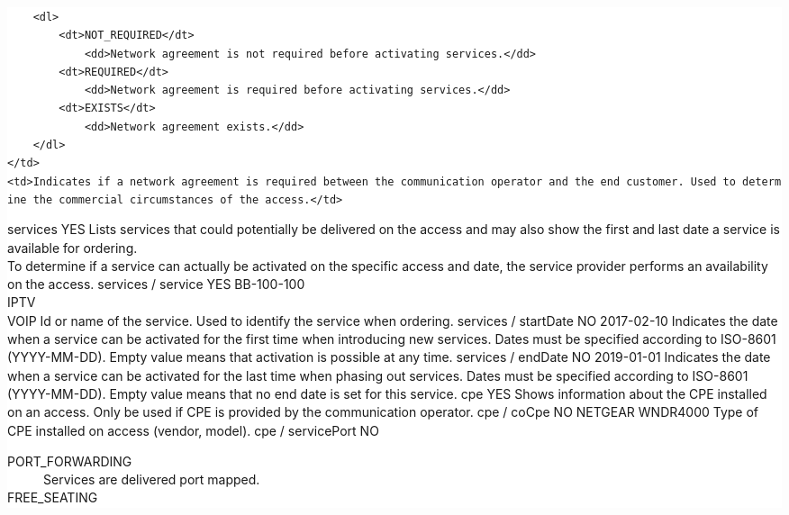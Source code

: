         <dl>
            <dt>NOT_REQUIRED</dt>
                <dd>Network agreement is not required before activating services.</dd>
            <dt>REQUIRED</dt>
                <dd>Network agreement is required before activating services.</dd>
            <dt>EXISTS</dt>
                <dd>Network agreement exists.</dd>
        </dl>
    </td>
    <td>Indicates if a network agreement is required between the communication operator and the end customer. Used to determine the commercial circumstances of the access.</td>
  </tr>
  <tr>
    <td>services</td>
    <td>YES</td>
    <td></td>
    <td>Lists services that could potentially be delivered on the access and may also show the first and last date a service is available for ordering.<br>
    To determine if a service can actually be activated on the specific access and date, the service provider performs an availability on the access.</td>
  </tr>
  <tr>
    <td>services / service</td>
    <td>YES</td>
    <td>BB-100-100<br>IPTV<br>VOIP</td>
    <td>Id or name of the service. Used to identify the service when ordering.</td>
  </tr>
  <tr>
    <td>services / startDate</td>
    <td>NO</td>
    <td>2017-02-10</td>
    <td>Indicates the date when a service can be activated for the first time when introducing new services. Dates must be specified according to ISO-8601 (YYYY-MM-DD). Empty value means that activation is possible at any time.</td>
  </tr>
  <tr>
    <td>services / endDate</td>
    <td>NO</td>
    <td>2019-01-01</td>
    <td>Indicates the date when a service can be activated for the last time when phasing out services. Dates must be specified according to ISO-8601 (YYYY-MM-DD). Empty value means that no end date is set for this service.</td>
  </tr>
  <tr>
    <td>cpe</td>
    <td>YES</td>
    <td></td>
    <td>Shows information about the CPE installed on an access. Only be used if CPE is provided by the communication operator.</td>
  </tr>
  <tr>
    <td>cpe / coCpe</td>
    <td>NO</td>
    <td>NETGEAR WNDR4000</td>
    <td>Type of CPE installed on access (vendor, model).</td>
  </tr>
  <tr>
    <td>cpe / servicePort</td>
    <td>NO</td>
    <td>
        <dl>
            <dt>PORT_FORWARDING</dt>
                <dd>Services are delivered port mapped.</dd>
            <dt>FREE_SEATING</dt>